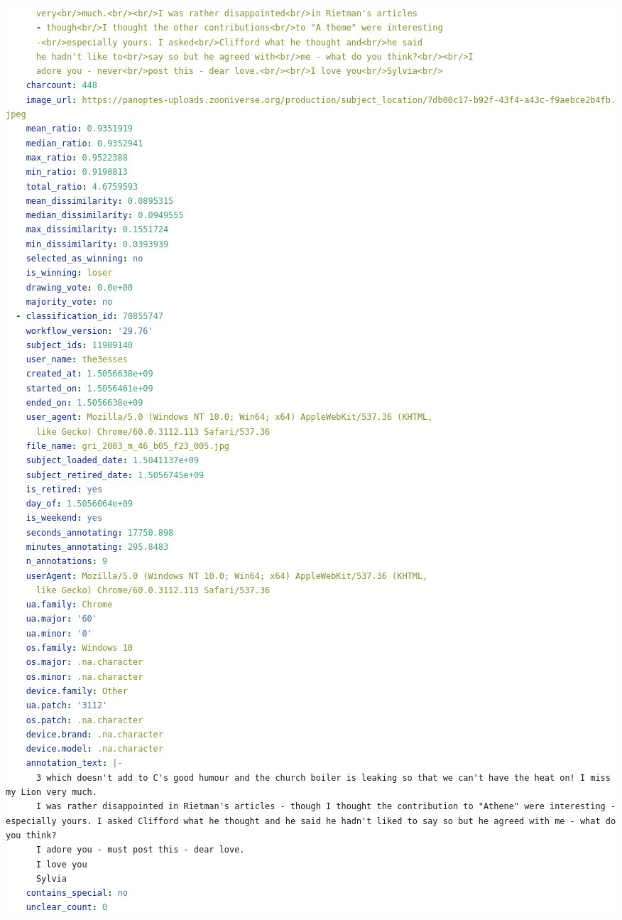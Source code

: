 ```yaml
      very<br/>much.<br/><br/>I was rather disappointed<br/>in Rietman's articles
      - though<br/>I thought the other contributions<br/>to "A theme" were interesting
      -<br/>especially yours. I asked<br/>Clifford what he thought and<br/>he said
      he hadn't like to<br/>say so but he agreed with<br/>me - what do you think?<br/><br/>I
      adore you - never<br/>post this - dear love.<br/><br/>I love you<br/>Sylvia<br/>
    charcount: 448
    image_url: https://panoptes-uploads.zooniverse.org/production/subject_location/7db00c17-b92f-43f4-a43c-f9aebce2b4fb.jpeg
    mean_ratio: 0.9351919
    median_ratio: 0.9352941
    max_ratio: 0.9522388
    min_ratio: 0.9198813
    total_ratio: 4.6759593
    mean_dissimilarity: 0.0895315
    median_dissimilarity: 0.0949555
    max_dissimilarity: 0.1551724
    min_dissimilarity: 0.0393939
    selected_as_winning: no
    is_winning: loser
    drawing_vote: 0.0e+00
    majority_vote: no
  - classification_id: 70855747
    workflow_version: '29.76'
    subject_ids: 11909140
    user_name: the3esses
    created_at: 1.5056638e+09
    started_on: 1.5056461e+09
    ended_on: 1.5056638e+09
    user_agent: Mozilla/5.0 (Windows NT 10.0; Win64; x64) AppleWebKit/537.36 (KHTML,
      like Gecko) Chrome/60.0.3112.113 Safari/537.36
    file_name: gri_2003_m_46_b05_f23_005.jpg
    subject_loaded_date: 1.5041137e+09
    subject_retired_date: 1.5056745e+09
    is_retired: yes
    day_of: 1.5056064e+09
    is_weekend: yes
    seconds_annotating: 17750.898
    minutes_annotating: 295.8483
    n_annotations: 9
    userAgent: Mozilla/5.0 (Windows NT 10.0; Win64; x64) AppleWebKit/537.36 (KHTML,
      like Gecko) Chrome/60.0.3112.113 Safari/537.36
    ua.family: Chrome
    ua.major: '60'
    ua.minor: '0'
    os.family: Windows 10
    os.major: .na.character
    os.minor: .na.character
    device.family: Other
    ua.patch: '3112'
    os.patch: .na.character
    device.brand: .na.character
    device.model: .na.character
    annotation_text: |-
      3 which doesn't add to C's good humour and the church boiler is leaking so that we can't have the heat on! I miss my Lion very much.
      I was rather disappointed in Rietman's articles - though I thought the contribution to "Athene" were interesting - especially yours. I asked Clifford what he thought and he said he hadn't liked to say so but he agreed with me - what do you think?
      I adore you - must post this - dear love.
      I love you
      Sylvia
    contains_special: no
    unclear_count: 0
```